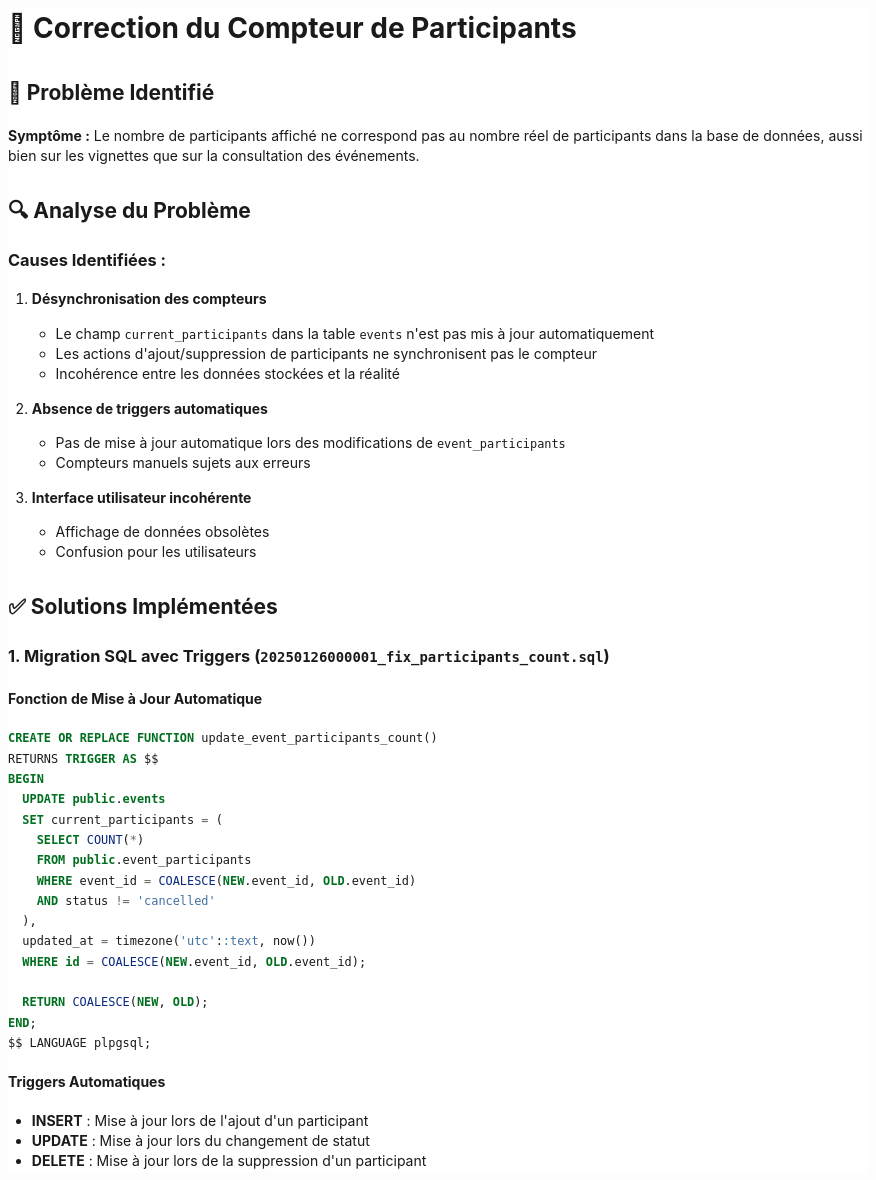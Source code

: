 # 🔧 Correction du Compteur de Participants

## 🚨 **Problème Identifié**

**Symptôme :** Le nombre de participants affiché ne correspond pas au nombre réel de participants dans la base de données, aussi bien sur les vignettes que sur la consultation des événements.

## 🔍 **Analyse du Problème**

### **Causes Identifiées :**

1. **Désynchronisation des compteurs**
   - Le champ `current_participants` dans la table `events` n'est pas mis à jour automatiquement
   - Les actions d'ajout/suppression de participants ne synchronisent pas le compteur
   - Incohérence entre les données stockées et la réalité

2. **Absence de triggers automatiques**
   - Pas de mise à jour automatique lors des modifications de `event_participants`
   - Compteurs manuels sujets aux erreurs

3. **Interface utilisateur incohérente**
   - Affichage de données obsolètes
   - Confusion pour les utilisateurs

## ✅ **Solutions Implémentées**

### **1. Migration SQL avec Triggers (`20250126000001_fix_participants_count.sql`)**

#### **Fonction de Mise à Jour Automatique**
```sql
CREATE OR REPLACE FUNCTION update_event_participants_count()
RETURNS TRIGGER AS $$
BEGIN
  UPDATE public.events 
  SET current_participants = (
    SELECT COUNT(*) 
    FROM public.event_participants 
    WHERE event_id = COALESCE(NEW.event_id, OLD.event_id)
    AND status != 'cancelled'
  ),
  updated_at = timezone('utc'::text, now())
  WHERE id = COALESCE(NEW.event_id, OLD.event_id);
  
  RETURN COALESCE(NEW, OLD);
END;
$$ LANGUAGE plpgsql;
```

#### **Triggers Automatiques**
- **INSERT** : Mise à jour lors de l'ajout d'un participant
- **UPDATE** : Mise à jour lors du changement de statut
- **DELETE** : Mise à jour lors de la suppression d'un participant
